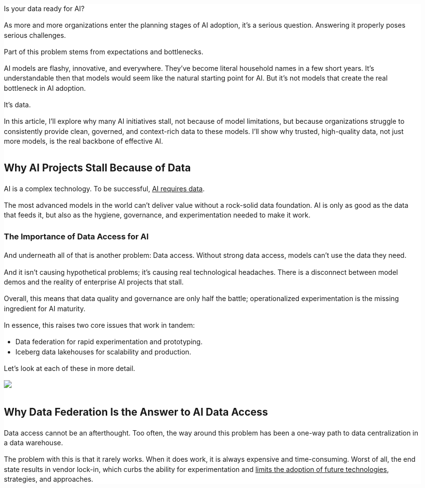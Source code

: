 Is your data ready for AI?

As more and more organizations enter the planning stages of AI adoption, it’s a serious question. Answering it properly poses serious challenges.

Part of this problem stems from expectations and bottlenecks.

AI models are flashy, innovative, and everywhere. They’ve become literal household names in a few short years. It’s understandable then that models would seem like the natural starting point for AI. But it’s not models that create the real bottleneck in AI adoption.

It’s data.

In this article, I’ll explore why many AI initiatives stall, not because of model limitations, but because organizations struggle to consistently provide clean, governed, and context-rich data to these models. I’ll show why trusted, high-quality data, not just more models, is the real backbone of effective AI.

## Why AI Projects Stall Because of Data

AI is a complex technology. To be successful, [AI requires data](https://www.starburst.io/blog/ai-data-quality/).

The most advanced models in the world can’t deliver value without a rock-solid data foundation. AI is only as good as the data that feeds it, but also as the hygiene, governance, and experimentation needed to make it work.

### The Importance of Data Access for AI

And underneath all of that is another problem: Data access. Without strong data access, models can’t use the data they need.

And it isn’t causing hypothetical problems; it’s causing real technological headaches. There is a disconnect between model demos and the reality of enterprise AI projects that stall.

Overall, this means that data quality and governance are only half the battle; operationalized experimentation is the missing ingredient for AI maturity.

In essence, this raises two core issues that work in tandem:

* Data federation for rapid experimentation and prototyping.
* Iceberg data lakehouses for scalability and production.

Let’s look at each of these in more detail.

[![](https://cdn.thenewstack.io/media/2025/10/39447135-image1-300x236.png)](https://cdn.thenewstack.io/media/2025/10/39447135-image1-300x236.png)

## Why Data Federation Is the Answer to AI Data Access

Data access cannot be an afterthought. Too often, the way around this problem has been a one-way path to data centralization in a data warehouse.

The problem with this is that it rarely works. When it does work, it is always expensive and time-consuming. Worst of all, the end state results in vendor lock-in, which curbs the ability for experimentation and [limits the adoption of future technologies](https://thenewstack.io/facing-technologys-limits-at-albuquerques-balloon-fiesta/), strategies, and approaches.
